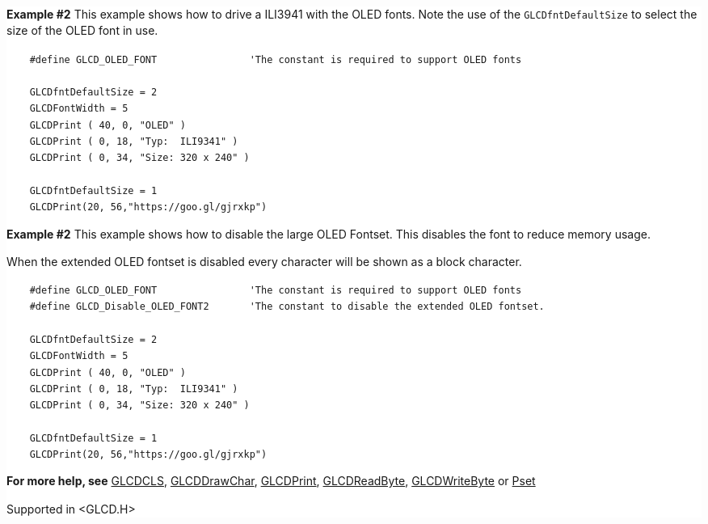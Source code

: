   

<span class="strong">**Example \#2**</span> This example shows how to
drive a ILI3941 with the OLED fonts. Note the use of the
`GLCDfntDefaultSize` to select the size of the OLED font in use.  

``` screen
    #define GLCD_OLED_FONT                'The constant is required to support OLED fonts

    GLCDfntDefaultSize = 2
    GLCDFontWidth = 5
    GLCDPrint ( 40, 0, "OLED" )
    GLCDPrint ( 0, 18, "Typ:  ILI9341" )
    GLCDPrint ( 0, 34, "Size: 320 x 240" )

    GLCDfntDefaultSize = 1
    GLCDPrint(20, 56,"https://goo.gl/gjrxkp")
```

  

<span class="strong">**Example \#2**</span> This example shows how to
disable the large OLED Fontset. This disables the font to reduce memory
usage.

When the extended OLED fontset is disabled every character will be shown
as a block character.  

``` screen
    #define GLCD_OLED_FONT                'The constant is required to support OLED fonts
    #define GLCD_Disable_OLED_FONT2       'The constant to disable the extended OLED fontset.

    GLCDfntDefaultSize = 2
    GLCDFontWidth = 5
    GLCDPrint ( 40, 0, "OLED" )
    GLCDPrint ( 0, 18, "Typ:  ILI9341" )
    GLCDPrint ( 0, 34, "Size: 320 x 240" )

    GLCDfntDefaultSize = 1
    GLCDPrint(20, 56,"https://goo.gl/gjrxkp")
```

  

<span class="strong">**For more help, see**</span>
<a href="_glcdcls.html" class="link" title="GLCDCLS">GLCDCLS</a>,
<a href="_glcddrawchar.html" class="link" title="GLCDDrawChar">GLCDDrawChar</a>,
<a href="_glcdprint.html" class="link" title="GLCDPrint">GLCDPrint</a>,
<a href="_glcdreadbyte.html" class="link" title="GLCDReadByte">GLCDReadByte</a>,
<a href="_glcdwritebyte.html" class="link" title="GLCDWriteByte">GLCDWriteByte</a>
or <a href="_pset.html" class="link" title="Pset">Pset</a>

Supported in &lt;GLCD.H&gt;

</div>

